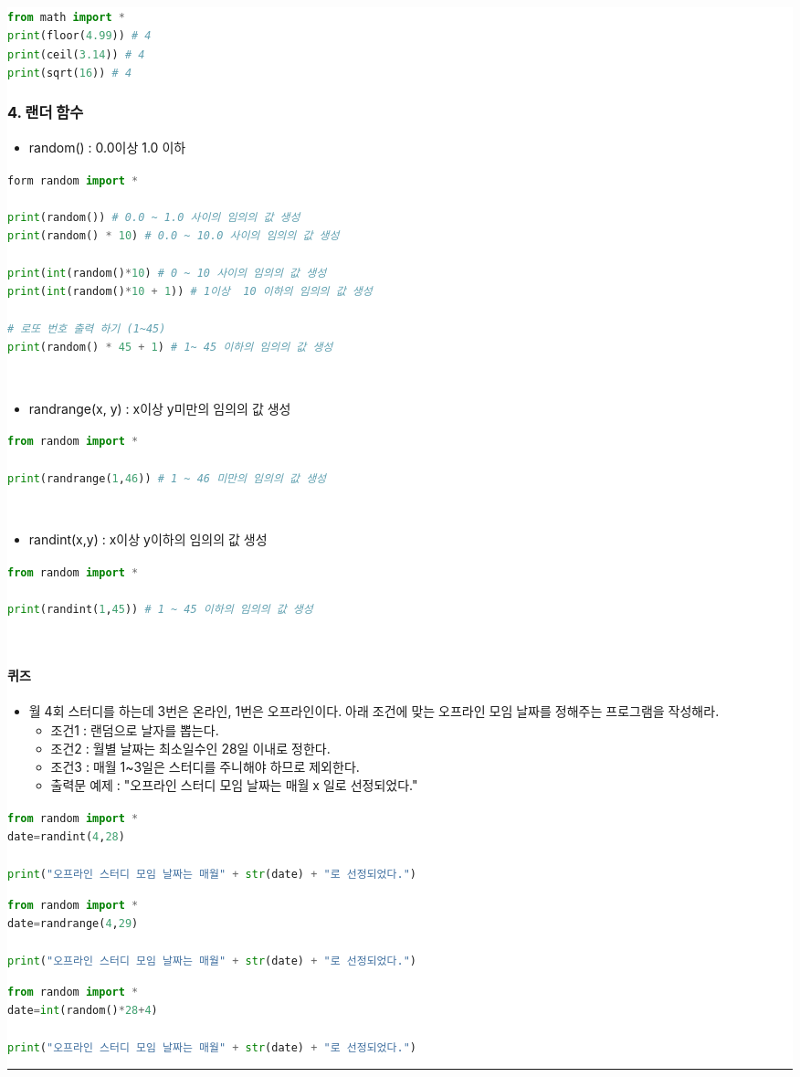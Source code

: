 ```py 
from math import * 
print(floor(4.99)) # 4 
print(ceil(3.14)) # 4
print(sqrt(16)) # 4
```
### 4. 랜더 함수 
* random() : 0.0이상 1.0 이하
```py
form random import * 

print(random()) # 0.0 ~ 1.0 사이의 임의의 값 생성 
print(random() * 10) # 0.0 ~ 10.0 사이의 임의의 값 생성 

print(int(random()*10) # 0 ~ 10 사이의 임의의 값 생성 
print(int(random()*10 + 1)) # 1이상  10 이하의 임의의 값 생성 

# 로또 번호 출력 하기 (1~45)
print(random() * 45 + 1) # 1~ 45 이하의 임의의 값 생성 
```
</br>

* randrange(x, y) : x이상 y미만의 임의의 값 생성
```py 
from random import * 

print(randrange(1,46)) # 1 ~ 46 미만의 임의의 값 생성 
```
</br>

* randint(x,y) : x이상 y이하의 임의의 값 생성
```py
from random import * 

print(randint(1,45)) # 1 ~ 45 이하의 임의의 값 생성
```
</br>

#### 퀴즈 
* 월 4회 스터디를 하는데 3번은 온라인, 1번은 오프라인이다. 아래 조건에 맞는 오프라인 모임 날짜를 정해주는 프로그램을 작성해라. 
    * 조건1 : 랜덤으로 날자를 뽑는다. 
    * 조건2 : 월별 날짜는 최소일수인 28일 이내로 정한다. 
    * 조건3 : 매월 1~3일은 스터디를 주니해야 하므로 제외한다. 
    * 출력문 예제 : "오프라인 스터디 모임 날짜는 매월 x 일로 선정되었다."

```py
from random import * 
date=randint(4,28)

print("오프라인 스터디 모임 날짜는 매월" + str(date) + "로 선정되었다.")
```
```py
from random import * 
date=randrange(4,29)

print("오프라인 스터디 모임 날짜는 매월" + str(date) + "로 선정되었다.")
```
```py
from random import * 
date=int(random()*28+4)

print("오프라인 스터디 모임 날짜는 매월" + str(date) + "로 선정되었다.")
```
---
